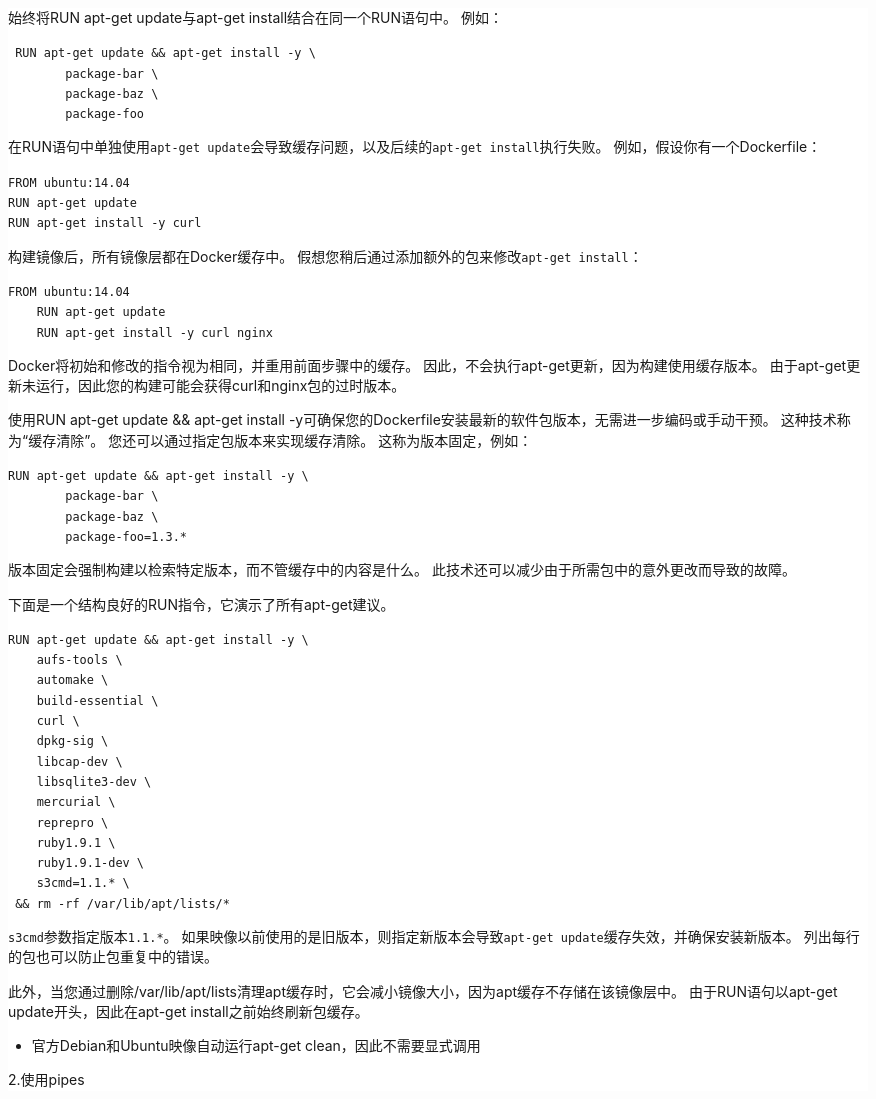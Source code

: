 始终将RUN apt-get update与apt-get install结合在同一个RUN语句中。 例如：

     RUN apt-get update && apt-get install -y \
            package-bar \
            package-baz \
            package-foo

在RUN语句中单独使用`apt-get update`会导致缓存问题，以及后续的`apt-get install`执行失败。 例如，假设你有一个Dockerfile：

    FROM ubuntu:14.04
    RUN apt-get update
    RUN apt-get install -y curl


构建镜像后，所有镜像层都在Docker缓存中。 假想您稍后通过添加额外的包来修改`apt-get install`：

    FROM ubuntu:14.04
        RUN apt-get update
        RUN apt-get install -y curl nginx

Docker将初始和修改的指令视为相同，并重用前面步骤中的缓存。 因此，不会执行apt-get更新，因为构建使用缓存版本。 由于apt-get更新未运行，因此您的构建可能会获得curl和nginx包的过时版本。

使用RUN apt-get update && apt-get install -y可确保您的Dockerfile安装最新的软件包版本，无需进一步编码或手动干预。 这种技术称为“缓存清除”。 您还可以通过指定包版本来实现缓存清除。 这称为版本固定，例如：

    RUN apt-get update && apt-get install -y \
            package-bar \
            package-baz \
            package-foo=1.3.*

版本固定会强制构建以检索特定版本，而不管缓存中的内容是什么。 此技术还可以减少由于所需包中的意外更改而导致的故障。

下面是一个结构良好的RUN指令，它演示了所有apt-get建议。

    RUN apt-get update && apt-get install -y \
        aufs-tools \
        automake \
        build-essential \
        curl \
        dpkg-sig \
        libcap-dev \
        libsqlite3-dev \
        mercurial \
        reprepro \
        ruby1.9.1 \
        ruby1.9.1-dev \
        s3cmd=1.1.* \
     && rm -rf /var/lib/apt/lists/*

`s3cmd`参数指定版本`1.1.*`。 如果映像以前使用的是旧版本，则指定新版本会导致`apt-get update`缓存失效，并确保安装新版本。 列出每行的包也可以防止包重复中的错误。

此外，当您通过删除/var/lib/apt/lists清理apt缓存时，它会减小镜像大小，因为apt缓存不存储在该镜像层中。 由于RUN语句以apt-get update开头，因此在apt-get install之前始终刷新包缓存。

 - 官方Debian和Ubuntu映像自动运行apt-get clean，因此不需要显式调用

2.使用pipes
